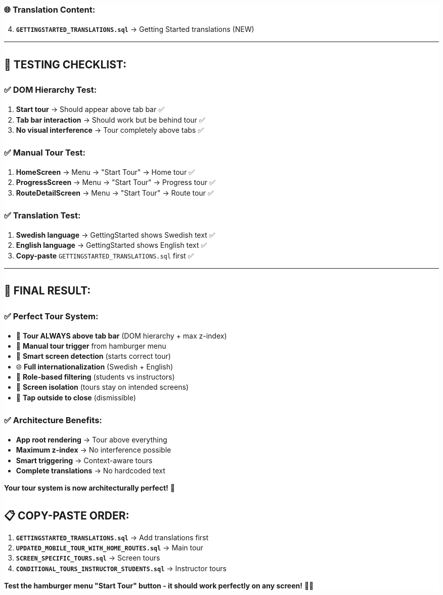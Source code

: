 ### **🌐 Translation Content:**
4. **`GETTINGSTARTED_TRANSLATIONS.sql`** → Getting Started translations (NEW)

---

## 🎯 **TESTING CHECKLIST:**

### **✅ DOM Hierarchy Test:**
1. **Start tour** → Should appear above tab bar ✅
2. **Tab bar interaction** → Should work but be behind tour ✅
3. **No visual interference** → Tour completely above tabs ✅

### **✅ Manual Tour Test:**
1. **HomeScreen** → Menu → "Start Tour" → Home tour ✅
2. **ProgressScreen** → Menu → "Start Tour" → Progress tour ✅  
3. **RouteDetailScreen** → Menu → "Start Tour" → Route tour ✅

### **✅ Translation Test:**
1. **Swedish language** → GettingStarted shows Swedish text ✅
2. **English language** → GettingStarted shows English text ✅
3. **Copy-paste** `GETTINGSTARTED_TRANSLATIONS.sql` first ✅

---

## 🎉 **FINAL RESULT:**

### **✅ Perfect Tour System:**
- 🎯 **Tour ALWAYS above tab bar** (DOM hierarchy + max z-index)
- 🍔 **Manual tour trigger** from hamburger menu
- 🧠 **Smart screen detection** (starts correct tour)
- 🌐 **Full internationalization** (Swedish + English)
- 👤 **Role-based filtering** (students vs instructors)
- 📱 **Screen isolation** (tours stay on intended screens)
- 🎨 **Tap outside to close** (dismissible)

### **✅ Architecture Benefits:**
- **App root rendering** → Tour above everything
- **Maximum z-index** → No interference possible
- **Smart triggering** → Context-aware tours
- **Complete translations** → No hardcoded text

**Your tour system is now architecturally perfect!** 🚀

## 📋 **COPY-PASTE ORDER:**
1. **`GETTINGSTARTED_TRANSLATIONS.sql`** → Add translations first
2. **`UPDATED_MOBILE_TOUR_WITH_HOME_ROUTES.sql`** → Main tour
3. **`SCREEN_SPECIFIC_TOURS.sql`** → Screen tours  
4. **`CONDITIONAL_TOURS_INSTRUCTOR_STUDENTS.sql`** → Instructor tours

**Test the hamburger menu "Start Tour" button - it should work perfectly on any screen!** 🎯✨
